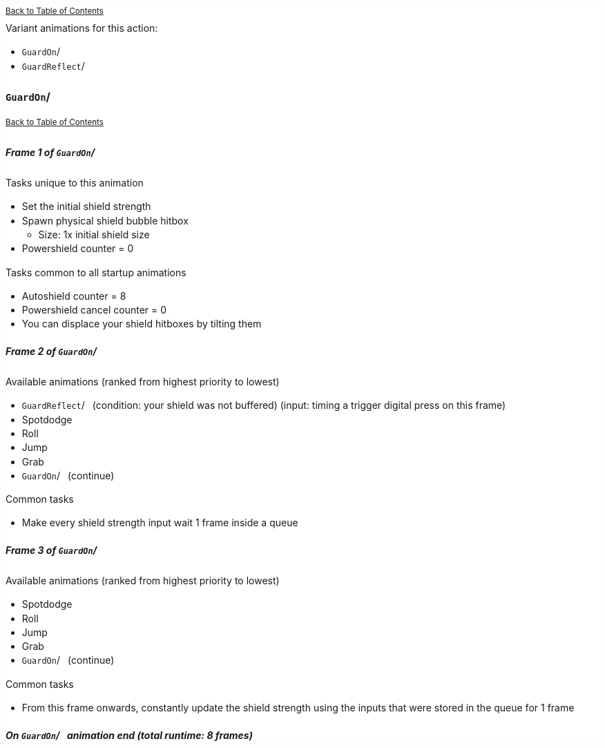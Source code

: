 <sup>[Back to Table of Contents](#table-of-contents)</sup>\
Variant animations for this action:

- `GuardOn`/` `
- `GuardReflect`/` `

### `GuardOn`/` `

<sup>[Back to Table of Contents](#table-of-contents)</sup>

##### Frame 1 of `GuardOn`/` `

Tasks unique to this animation

- Set the initial shield strength
- Spawn physical shield bubble hitbox
	- Size: 1x initial shield size
- Powershield counter = 0

Tasks common to all startup animations

- Autoshield counter = 8
- Powershield cancel counter = 0
- You can displace your shield hitboxes by tilting them

##### Frame 2 of `GuardOn`/` `

Available animations (ranked from highest priority to lowest)

- `GuardReflect`/` ` (condition: your shield was not buffered) (input: timing a trigger digital press on this frame)
- Spotdodge
- Roll
- Jump
- Grab
- `GuardOn`/` ` (continue)

Common tasks

- Make every shield strength input  wait 1 frame inside a queue

##### Frame 3 of `GuardOn`/` `

Available animations (ranked from highest priority to lowest)

- Spotdodge
- Roll
- Jump
- Grab
- `GuardOn`/` ` (continue)

Common tasks

- From this frame onwards, constantly update the shield strength using the inputs that were stored in the queue for 1 frame

##### On `GuardOn`/` ` animation end (total runtime: 8 frames)
